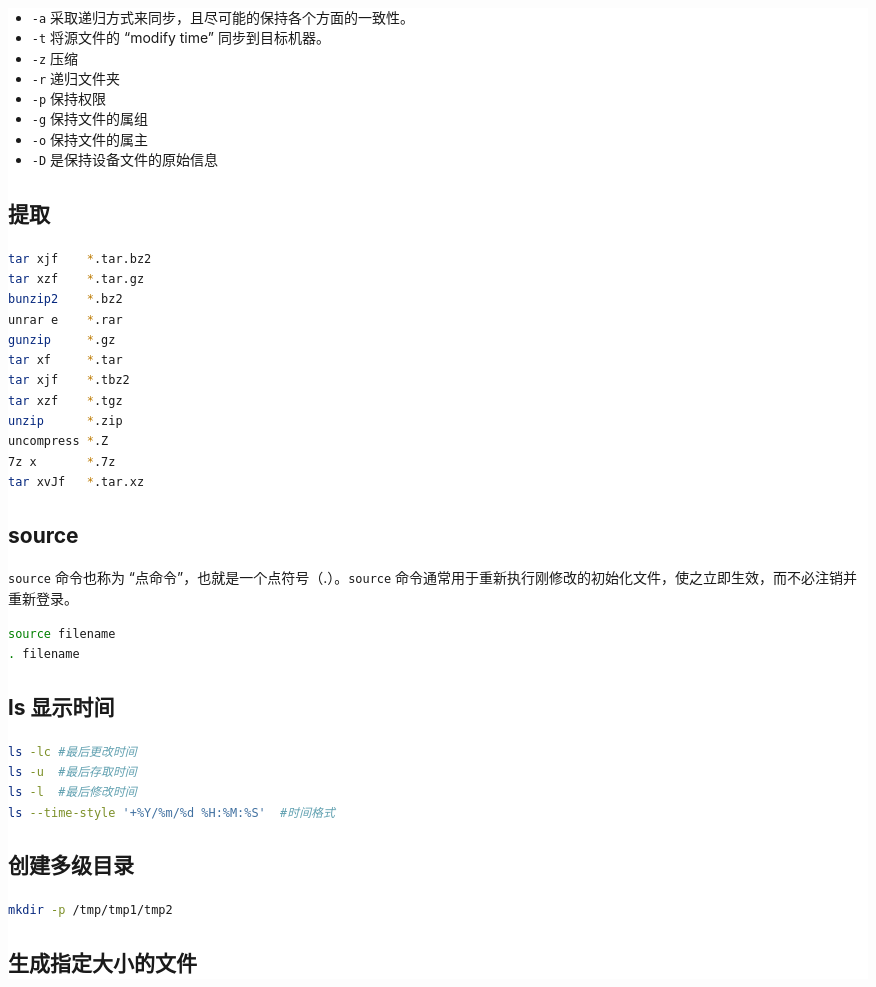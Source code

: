 - `-a` 采取递归方式来同步，且尽可能的保持各个方面的一致性。
- `-t` 将源文件的 “modify time” 同步到目标机器。 
- `-z` 压缩
- `-r` 递归文件夹
- `-p` 保持权限
- `-g` 保持文件的属组
- `-o` 保持文件的属主
- `-D` 是保持设备文件的原始信息

## 提取

```sh
tar xjf    *.tar.bz2
tar xzf    *.tar.gz
bunzip2    *.bz2
unrar e    *.rar
gunzip     *.gz
tar xf     *.tar
tar xjf    *.tbz2
tar xzf    *.tgz
unzip      *.zip
uncompress *.Z
7z x       *.7z
tar xvJf   *.tar.xz 
```

## source

`source` 命令也称为 “点命令”，也就是一个点符号（.）。`source` 命令通常用于重新执行刚修改的初始化文件，使之立即生效，而不必注销并重新登录。

```sh
source filename
. filename
```

## ls 显示时间

```sh
ls -lc #最后更改时间
ls -u  #最后存取时间
ls -l  #最后修改时间
ls --time-style '+%Y/%m/%d %H:%M:%S'  #时间格式
```

## 创建多级目录

```sh
mkdir -p /tmp/tmp1/tmp2
```

## 生成指定大小的文件
